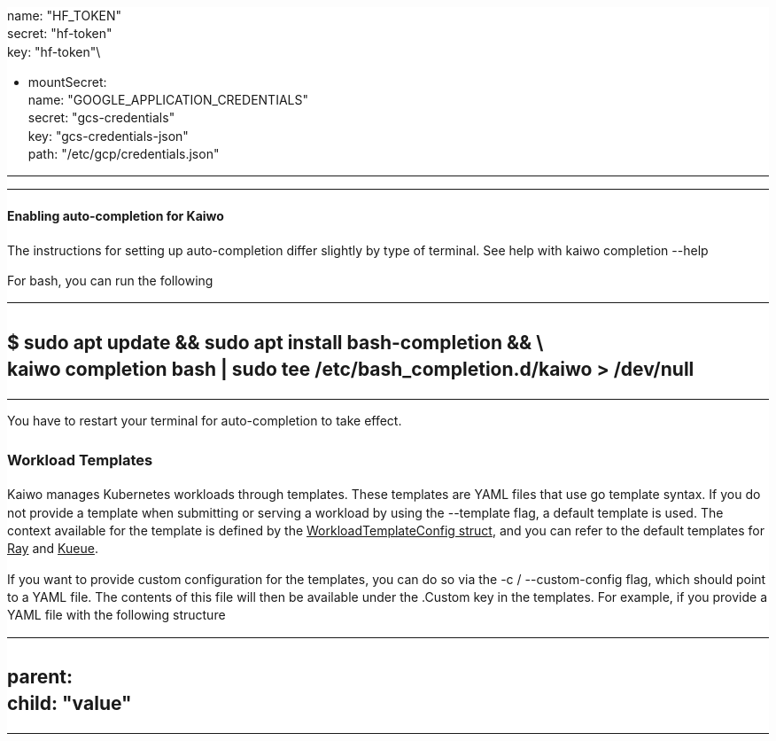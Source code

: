   name: \"HF_TOKEN\"\
  secret: \"hf-token\"\
  key: \"hf-token\"\
  - mountSecret:\
  name: \"GOOGLE_APPLICATION_CREDENTIALS\"\
  secret: \"gcs-credentials\"\
  key: \"gcs-credentials-json\"\
  path: \"/etc/gcp/credentials.json\"
  -----------------------------------------------------------------------

  -----------------------------------------------------------------------

#### Enabling auto-completion for Kaiwo

The instructions for setting up auto-completion differ slightly by type
of terminal. See help with kaiwo completion \--help

For bash, you can run the following

  -----------------------------------------------------------------------
  \$ sudo apt update && sudo apt install bash-completion && \\\
  kaiwo completion bash \| sudo tee /etc/bash_completion.d/kaiwo \>
  /dev/null
  -----------------------------------------------------------------------

  -----------------------------------------------------------------------

You have to restart your terminal for auto-completion to take effect.

### Workload Templates

Kaiwo manages Kubernetes workloads through templates. These templates
are YAML files that use go template syntax. If you do not provide a
template when submitting or serving a workload by using the \--template
flag, a default template is used. The context available for the template
is defined by the [WorkloadTemplateConfig
struct](https://github.com/silogen/kaiwo/blob/main/pkg/workloads/config.go),
and you can refer to the default templates for
[Ray](https://github.com/silogen/kaiwo/blob/main/pkg/workloads/ray) and
[Kueue](https://github.com/silogen/kaiwo/blob/main/pkg/workloads/jobs).

If you want to provide custom configuration for the templates, you can
do so via the -c / \--custom-config flag, which should point to a YAML
file. The contents of this file will then be available under the .Custom
key in the templates. For example, if you provide a YAML file with the
following structure

  -----------------------------------------------------------------------
  parent:\
  child: \"value\"
  -----------------------------------------------------------------------

  -----------------------------------------------------------------------
